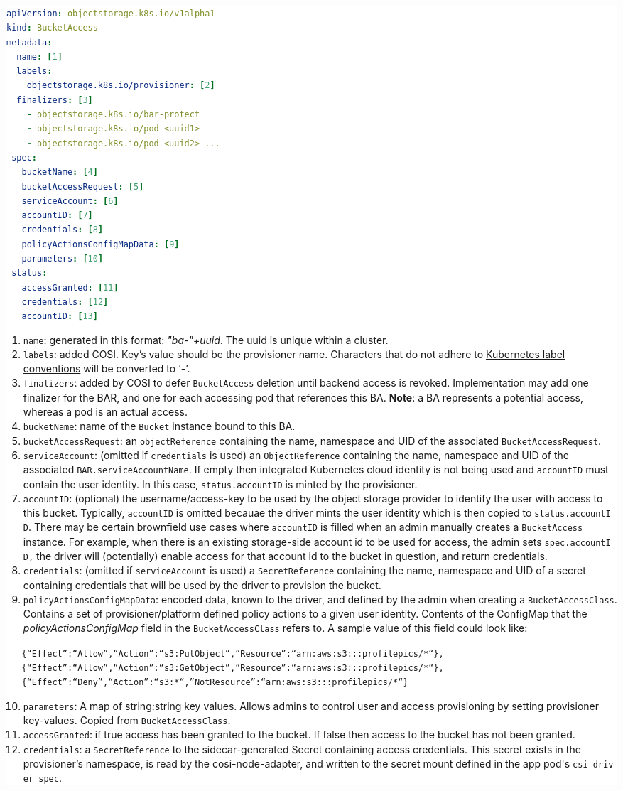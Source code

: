 ```yaml
apiVersion: objectstorage.k8s.io/v1alpha1
kind: BucketAccess
metadata: 
  name: [1]
  labels:
    objectstorage.k8s.io/provisioner: [2]
  finalizers: [3]
    - objectstorage.k8s.io/bar-protect
    - objectstorage.k8s.io/pod-<uuid1>
    - objectstorage.k8s.io/pod-<uuid2> ...
 spec:
   bucketName: [4]
   bucketAccessRequest: [5]
   serviceAccount: [6]
   accountID: [7]
   credentials: [8]
   policyActionsConfigMapData: [9]
   parameters: [10]
 status:
   accessGranted: [11]
   credentials: [12]
   accountID: [13]
```

1. `name`: generated in this format: _"ba-"+uuid_. The uuid is unique within a cluster.
1. `labels`: added COSI.  Key’s value should be the provisioner name. Characters that do not adhere to [Kubernetes label conventions](https://kubernetes.io/docs/concepts/overview/working-with-objects/labels/#syntax-and-character-set) will be converted to ‘-’.
1. `finalizers`: added by COSI to defer `BucketAccess` deletion until backend access is revoked. Implementation may add one finalizer for the BAR, and one for each accessing pod that references this BA. **Note**: a BA represents a potential access, whereas a pod is an actual access.
1. `bucketName`:  name of the `Bucket` instance bound to this BA.
1. `bucketAccessRequest`: an `objectReference` containing the name, namespace and UID of the associated `BucketAccessRequest`.
1. `serviceAccount`: (omitted if `credentials` is used) an `ObjectReference` containing the name, namespace and UID of the associated `BAR.serviceAccountName`. If empty then integrated Kubernetes cloud identity is not being used and `accountID` must contain the user identity. In this case, `status.accountID` is minted by the provisioner.
1. `accountID`: (optional) the username/access-key to be used by the object storage provider to identify the user with access to this bucket. Typically, `accountID` is omitted becauae the driver mints the user identity which is then copied to `status.accountID`. There may be certain brownfield use cases where `accountID` is filled when an admin manually creates a `BucketAccess` instance. For example, when there is an existing storage-side account id to be used for access, the admin sets `spec.accountID,` the driver will (potentially) enable access for that account id to the bucket in question, and return credentials.
1. `credentials`: (omitted if `serviceAccount` is used) a `SecretReference` containing the name, namespace and UID of a secret containing credentials that will be used by the driver to provision the bucket.
1. `policyActionsConfigMapData`: encoded data, known to the driver, and defined by the admin when creating a `BucketAccessClass`. Contains a set of provisioner/platform defined policy actions to a given user identity. Contents of the ConfigMap that the *policyActionsConfigMap* field in the `BucketAccessClass` refers to. A sample value of this field could look like:
```
   {“Effect”:“Allow”,“Action”:“s3:PutObject”,“Resource”:“arn:aws:s3:::profilepics/*“},
   {“Effect”:“Allow”,“Action”:“s3:GetObject”,“Resource”:“arn:aws:s3:::profilepics/*“},
   {“Effect”:“Deny”,“Action”:“s3:*“,”NotResource”:“arn:aws:s3:::profilepics/*“}
```
10. `parameters`:  A map of string:string key values.  Allows admins to control user and access provisioning by setting provisioner key-values. Copied from `BucketAccessClass`. 
11. `accessGranted`: if true access has been granted to the bucket. If false then access to the bucket has not been granted.
12. `credentials`: a `SecretReference` to the sidecar-generated Secret containing access credentials. This secret exists in the provisioner’s namespace, is read by the cosi-node-adapter, and written to the secret mount defined in the app pod's `csi-driver spec`.

[kubernetes.io]: https://kubernetes.io/
[kubernetes/enhancements]: https://git.k8s.io/enhancements
[kubernetes/kubernetes]: https://git.k8s.io/kubernetes
[kubernetes/website]: https://git.k8s.io/website